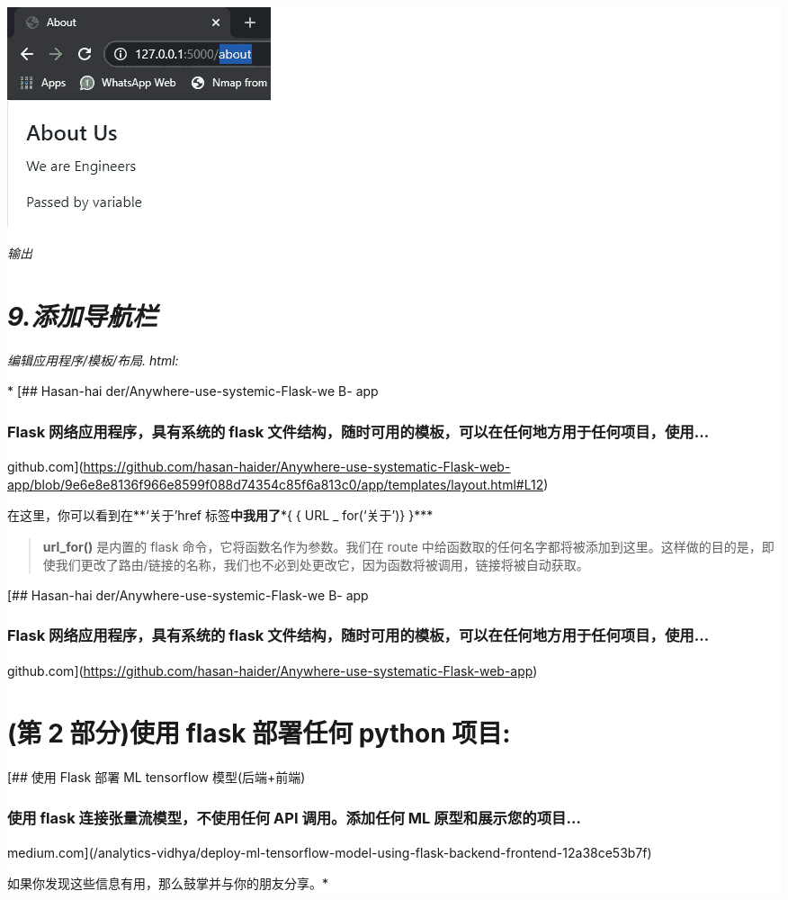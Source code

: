 *![](img/902a7add66238ea69a68924599b3532a.png)*

*输出*

# *9.添加导航栏*

*编辑应用程序/模板/布局. html:*

*[](https://github.com/hasan-haider/Anywhere-use-systematic-Flask-web-app/blob/9e6e8e8136f966e8599f088d74354c85f6a813c0/app/templates/layout.html#L12) [## Hasan-hai der/Anywhere-use-systemic-Flask-we B- app

### Flask 网络应用程序，具有系统的 flask 文件结构，随时可用的模板，可以在任何地方用于任何项目，使用…

github.com](https://github.com/hasan-haider/Anywhere-use-systematic-Flask-web-app/blob/9e6e8e8136f966e8599f088d74354c85f6a813c0/app/templates/layout.html#L12) 

在这里，你可以看到在**‘关于’href 标签**中我用了***{ { URL _ for(‘关于’)} }***

> **url_for()** 是内置的 flask 命令，它将函数名作为参数。我们在 route 中给函数取的任何名字都将被添加到这里。这样做的目的是，即使我们更改了路由/链接的名称，我们也不必到处更改它，因为函数将被调用，链接将被自动获取。

[](https://github.com/hasan-haider/Anywhere-use-systematic-Flask-web-app) [## Hasan-hai der/Anywhere-use-systemic-Flask-we B- app

### Flask 网络应用程序，具有系统的 flask 文件结构，随时可用的模板，可以在任何地方用于任何项目，使用…

github.com](https://github.com/hasan-haider/Anywhere-use-systematic-Flask-web-app) 

# (第 2 部分)使用 flask 部署任何 python 项目:

[](/analytics-vidhya/deploy-ml-tensorflow-model-using-flask-backend-frontend-12a38ce53b7f) [## 使用 Flask 部署 ML tensorflow 模型(后端+前端)

### 使用 flask 连接张量流模型，不使用任何 API 调用。添加任何 ML 原型和展示您的项目…

medium.com](/analytics-vidhya/deploy-ml-tensorflow-model-using-flask-backend-frontend-12a38ce53b7f) 

如果你发现这些信息有用，那么鼓掌并与你的朋友分享。*